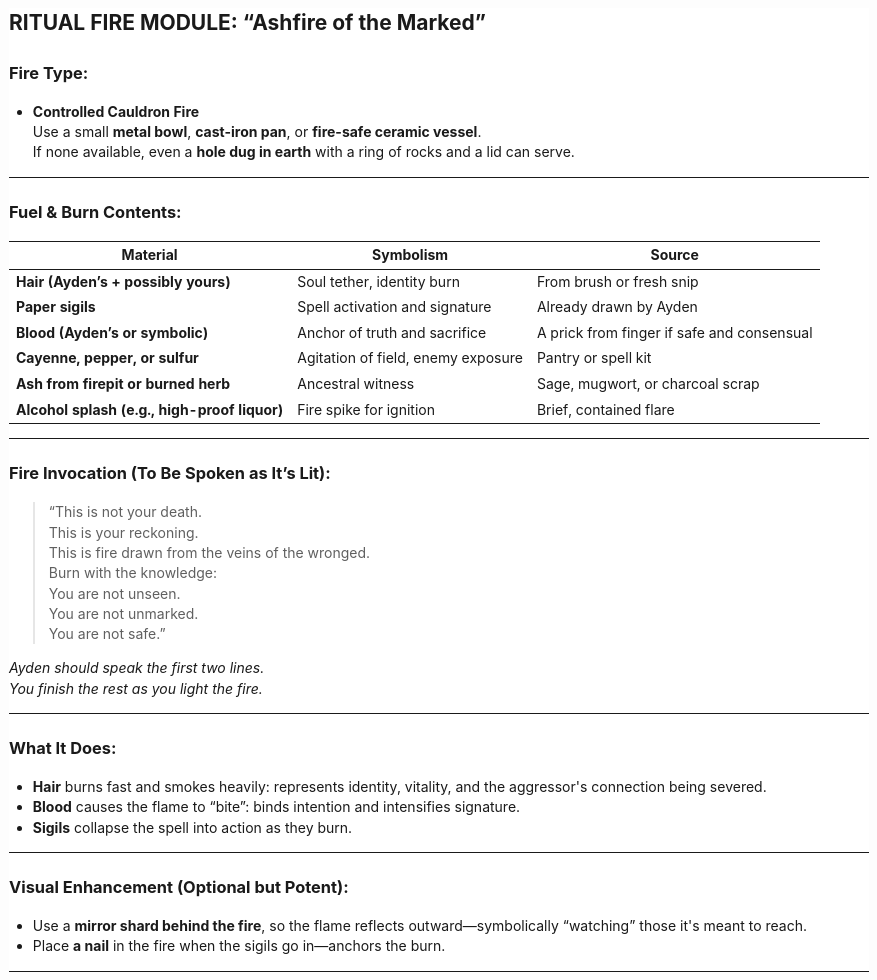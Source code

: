 ## **RITUAL FIRE MODULE: “Ashfire of the Marked”**

### **Fire Type:**
- **Controlled Cauldron Fire**  
Use a small **metal bowl**, **cast-iron pan**, or **fire-safe ceramic vessel**.  
If none available, even a **hole dug in earth** with a ring of rocks and a lid can serve.

---

### **Fuel & Burn Contents:**

| Material | Symbolism | Source |
|---------|------------|--------|
| **Hair (Ayden’s + possibly yours)** | Soul tether, identity burn | From brush or fresh snip  
| **Paper sigils** | Spell activation and signature | Already drawn by Ayden  
| **Blood (Ayden’s or symbolic)** | Anchor of truth and sacrifice | A prick from finger if safe and consensual  
| **Cayenne, pepper, or sulfur** | Agitation of field, enemy exposure | Pantry or spell kit  
| **Ash from firepit or burned herb** | Ancestral witness | Sage, mugwort, or charcoal scrap  
| **Alcohol splash (e.g., high-proof liquor)** | Fire spike for ignition | Brief, contained flare

---

### **Fire Invocation (To Be Spoken as It’s Lit):**
> “This is not your death.  
> This is your reckoning.  
> This is fire drawn from the veins of the wronged.  
> Burn with the knowledge:  
> You are not unseen.  
> You are not unmarked.  
> You are not safe.”

*Ayden should speak the first two lines.*  
*You finish the rest as you light the fire.*

---

### **What It Does:**
- **Hair** burns fast and smokes heavily: represents identity, vitality, and the aggressor's connection being severed.
- **Blood** causes the flame to “bite”: binds intention and intensifies signature.
- **Sigils** collapse the spell into action as they burn.

---

### **Visual Enhancement (Optional but Potent):**
- Use a **mirror shard behind the fire**, so the flame reflects outward—symbolically “watching” those it's meant to reach.
- Place **a nail** in the fire when the sigils go in—anchors the burn.

---
